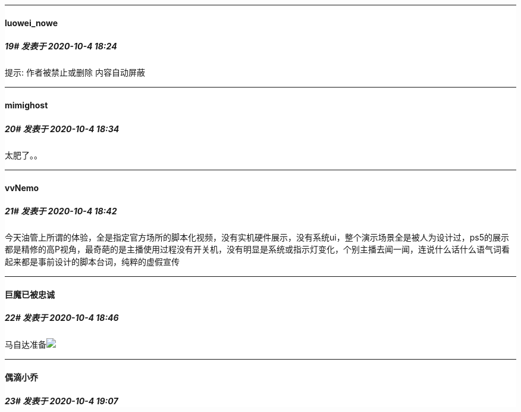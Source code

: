 





*****

####  luowei_nowe  
##### 19#       发表于 2020-10-4 18:24

提示: 作者被禁止或删除 内容自动屏蔽



*****

####  mimighost  
##### 20#       发表于 2020-10-4 18:34




太肥了。。







*****

####  vvNemo  
##### 21#       发表于 2020-10-4 18:42




今天油管上所谓的体验，全是指定官方场所的脚本化视频，没有实机硬件展示，没有系统ui，整个演示场景全是被人为设计过，ps5的展示都是精修的高P视角，最奇葩的是主播使用过程没有开关机，没有明显是系统或指示灯变化，个别主播去闻一闻，连说什么话什么语气词看起来都是事前设计的脚本台词，纯粹的虚假宣传







*****

####  巨魔已被忠诚  
##### 22#       发表于 2020-10-4 18:46




马自达准备<img src="https://static.saraba1st.com/image/smiley/face2017/062.gif" referrerpolicy="no-referrer">







*****

####  偶滴小乔  
##### 23#       发表于 2020-10-4 19:07
